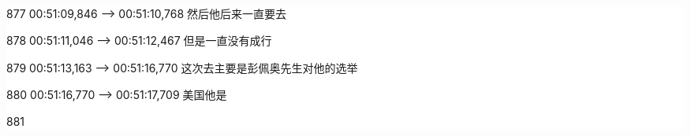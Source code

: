 877
00:51:09,846 –&gt; 00:51:10,768
然后他后来一直要去
 
878
00:51:11,046 –&gt; 00:51:12,467
但是一直没有成行
 
879
00:51:13,163 –&gt; 00:51:16,770
这次去主要是彭佩奥先生对他的选举
 
880
00:51:16,770 –&gt; 00:51:17,709
美国他是
 
881
